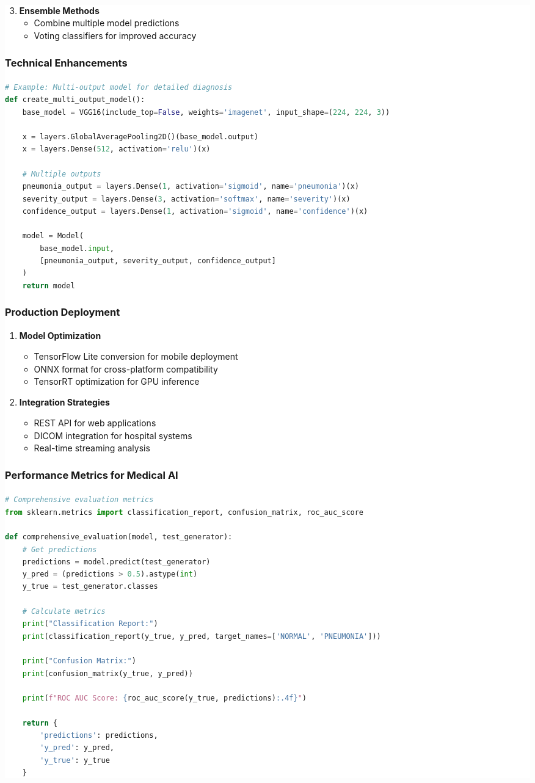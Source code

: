 3. **Ensemble Methods**
   - Combine multiple model predictions
   - Voting classifiers for improved accuracy

### Technical Enhancements

```python
# Example: Multi-output model for detailed diagnosis
def create_multi_output_model():
    base_model = VGG16(include_top=False, weights='imagenet', input_shape=(224, 224, 3))
    
    x = layers.GlobalAveragePooling2D()(base_model.output)
    x = layers.Dense(512, activation='relu')(x)
    
    # Multiple outputs
    pneumonia_output = layers.Dense(1, activation='sigmoid', name='pneumonia')(x)
    severity_output = layers.Dense(3, activation='softmax', name='severity')(x)
    confidence_output = layers.Dense(1, activation='sigmoid', name='confidence')(x)
    
    model = Model(
        base_model.input, 
        [pneumonia_output, severity_output, confidence_output]
    )
    return model
```

### Production Deployment

1. **Model Optimization**
   - TensorFlow Lite conversion for mobile deployment
   - ONNX format for cross-platform compatibility
   - TensorRT optimization for GPU inference

2. **Integration Strategies**
   - REST API for web applications
   - DICOM integration for hospital systems
   - Real-time streaming analysis

### Performance Metrics for Medical AI

```python
# Comprehensive evaluation metrics
from sklearn.metrics import classification_report, confusion_matrix, roc_auc_score

def comprehensive_evaluation(model, test_generator):
    # Get predictions
    predictions = model.predict(test_generator)
    y_pred = (predictions > 0.5).astype(int)
    y_true = test_generator.classes
    
    # Calculate metrics
    print("Classification Report:")
    print(classification_report(y_true, y_pred, target_names=['NORMAL', 'PNEUMONIA']))
    
    print("Confusion Matrix:")
    print(confusion_matrix(y_true, y_pred))
    
    print(f"ROC AUC Score: {roc_auc_score(y_true, predictions):.4f}")
    
    return {
        'predictions': predictions,
        'y_pred': y_pred,
        'y_true': y_true
    }
```
